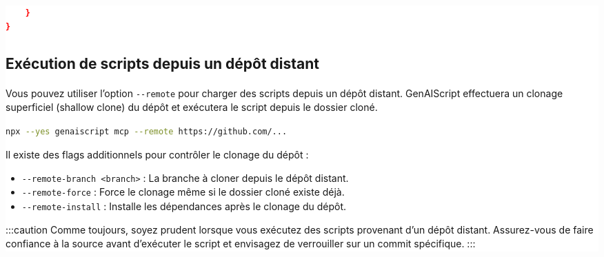 ```json title=".vscode/mcp.json" ', "--groups", "mcp"'
    }
}
```

## Exécution de scripts depuis un dépôt distant

Vous pouvez utiliser l’option `--remote` pour charger des scripts depuis un dépôt distant.
GenAIScript effectuera un clonage superficiel (shallow clone) du dépôt et exécutera le script depuis le dossier cloné.

```sh
npx --yes genaiscript mcp --remote https://github.com/...
```

Il existe des flags additionnels pour contrôler le clonage du dépôt :

* `--remote-branch <branch>` : La branche à cloner depuis le dépôt distant.
* `--remote-force` : Force le clonage même si le dossier cloné existe déjà.
* `--remote-install` : Installe les dépendances après le clonage du dépôt.

:::caution
Comme toujours, soyez prudent lorsque vous exécutez des scripts provenant d’un dépôt distant.
Assurez-vous de faire confiance à la source avant d’exécuter le script et envisagez de verrouiller sur un commit spécifique.
:::